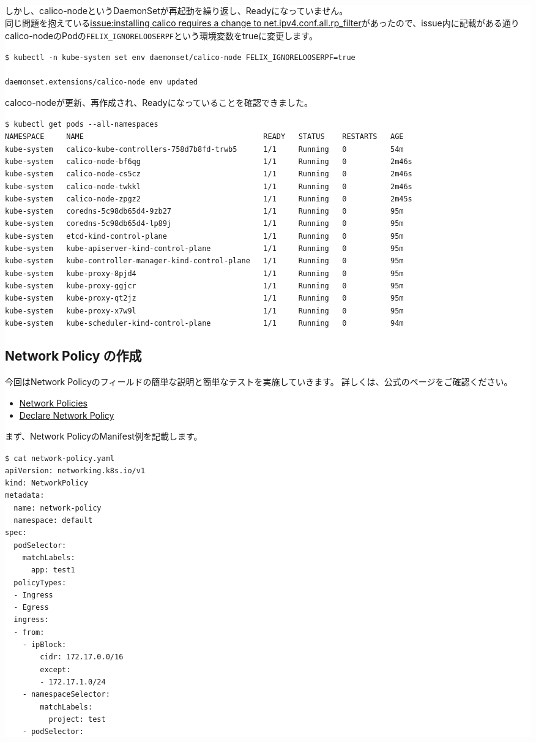 しかし、calico-nodeというDaemonSetが再起動を繰り返し、Readyになっていません。<br>
同じ問題を抱えている[issue:installing calico requires a change to net.ipv4.conf.all.rp_filter](https://github.com/kubernetes-sigs/kind/issues/891)があったので、issue内に記載がある通りcalico-nodeのPodの`FELIX_IGNORELOOSERPF`という環境変数をtrueに変更します。

```fish
$ kubectl -n kube-system set env daemonset/calico-node FELIX_IGNORELOOSERPF=true

daemonset.extensions/calico-node env updated
```

caloco-nodeが更新、再作成され、Readyになっていることを確認できました。

```fish
$ kubectl get pods --all-namespaces
NAMESPACE     NAME                                         READY   STATUS    RESTARTS   AGE
kube-system   calico-kube-controllers-758d7b8fd-trwb5      1/1     Running   0          54m
kube-system   calico-node-bf6qg                            1/1     Running   0          2m46s
kube-system   calico-node-cs5cz                            1/1     Running   0          2m46s
kube-system   calico-node-twkkl                            1/1     Running   0          2m46s
kube-system   calico-node-zpgz2                            1/1     Running   0          2m45s
kube-system   coredns-5c98db65d4-9zb27                     1/1     Running   0          95m
kube-system   coredns-5c98db65d4-lp89j                     1/1     Running   0          95m
kube-system   etcd-kind-control-plane                      1/1     Running   0          95m
kube-system   kube-apiserver-kind-control-plane            1/1     Running   0          95m
kube-system   kube-controller-manager-kind-control-plane   1/1     Running   0          95m
kube-system   kube-proxy-8pjd4                             1/1     Running   0          95m
kube-system   kube-proxy-ggjcr                             1/1     Running   0          95m
kube-system   kube-proxy-qt2jz                             1/1     Running   0          95m
kube-system   kube-proxy-x7w9l                             1/1     Running   0          95m
kube-system   kube-scheduler-kind-control-plane            1/1     Running   0          94m
```

## Network Policy の作成

今回はNetwork Policyのフィールドの簡単な説明と簡単なテストを実施していきます。
詳しくは、公式のページをご確認ください。
* [Network Policies](https://kubernetes.io/docs/concepts/services-networking/network-policies/)
* [Declare Network Policy](https://kubernetes.io/docs/tasks/administer-cluster/declare-network-policy/)

まず、Network PolicyのManifest例を記載します。

```fish
$ cat network-policy.yaml
apiVersion: networking.k8s.io/v1
kind: NetworkPolicy
metadata:
  name: network-policy
  namespace: default
spec:
  podSelector:
    matchLabels:
      app: test1
  policyTypes:
  - Ingress
  - Egress
  ingress:
  - from:
    - ipBlock:
        cidr: 172.17.0.0/16
        except:
        - 172.17.1.0/24
    - namespaceSelector:
        matchLabels:
          project: test
    - podSelector:
```